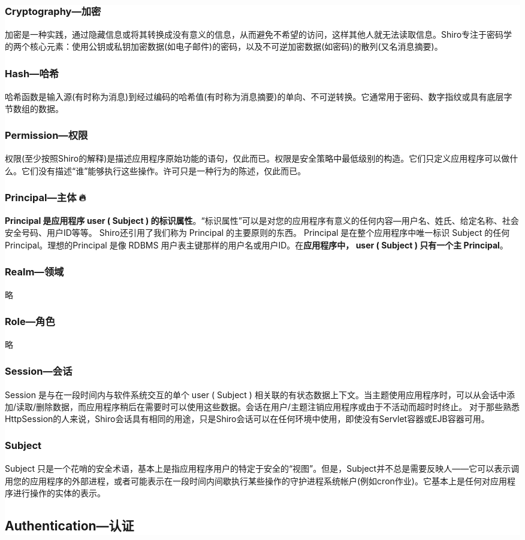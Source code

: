 
### Cryptography—加密

加密是一种实践，通过隐藏信息或将其转换成没有意义的信息，从而避免不希望的访问，这样其他人就无法读取信息。Shiro专注于密码学的两个核心元素：使用公钥或私钥加密数据(如电子邮件)的密码，以及不可逆加密数据(如密码)的散列(又名消息摘要)。



### Hash—哈希

哈希函数是输入源(有时称为消息)到经过编码的哈希值(有时称为消息摘要)的单向、不可逆转换。它通常用于密码、数字指纹或具有底层字节数组的数据。



### Permission—权限

权限(至少按照Shiro的解释)是描述应用程序原始功能的语句，仅此而已。权限是安全策略中最低级别的构造。它们只定义应用程序可以做什么。它们没有描述“谁”能够执行这些操作。许可只是一种行为的陈述，仅此而已。



### Principal—主体 🔥

**Principal 是应用程序 user ( Subject ) 的标识属性**。“标识属性”可以是对您的应用程序有意义的任何内容—用户名、姓氏、给定名称、社会安全号码、用户ID等等。
Shiro还引用了我们称为 Principal 的主要原则的东西。 Principal 是在整个应用程序中唯一标识 Subject 的任何 Principal。理想的Principal 是像 RDBMS 用户表主键那样的用户名或用户ID。在**应用程序中， user ( Subject ) 只有一个主 Principal**。



### Realm—领域

略



### Role—角色

略



### Session—会话

Session 是与在一段时间内与软件系统交互的单个 user ( Subject ) 相关联的有状态数据上下文。当主题使用应用程序时，可以从会话中添加/读取/删除数据，而应用程序稍后在需要时可以使用这些数据。会话在用户/主题注销应用程序或由于不活动而超时时终止。
对于那些熟悉HttpSession的人来说，Shiro会话具有相同的用途，只是Shiro会话可以在任何环境中使用，即使没有Servlet容器或EJB容器可用。



### Subject

Subject 只是一个花哨的安全术语，基本上是指应用程序用户的特定于安全的“视图”。但是，Subject并不总是需要反映人——它可以表示调用您的应用程序的外部进程，或者可能表示在一段时间内间歇执行某些操作的守护进程系统帐户(例如cron作业)。它基本上是任何对应用程序进行操作的实体的表示。





## Authentication—认证
